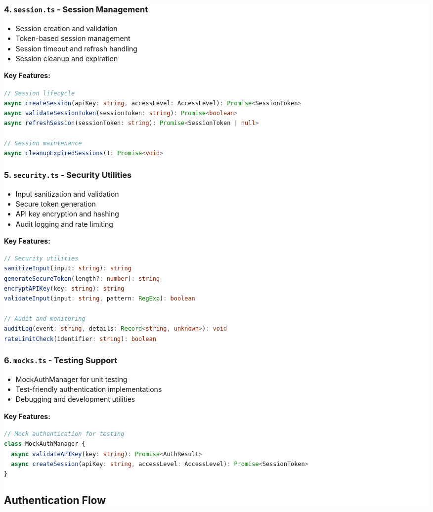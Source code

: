 ### 4. `session.ts` - Session Management
- Session creation and validation
- Token-based session management
- Session timeout and refresh handling
- Session cleanup and expiration

**Key Features:**
```typescript
// Session lifecycle
async createSession(apiKey: string, accessLevel: AccessLevel): Promise<SessionToken>
async validateSessionToken(sessionToken: string): Promise<boolean>
async refreshSession(sessionToken: string): Promise<SessionToken | null>

// Session maintenance
async cleanupExpiredSessions(): Promise<void>
```

### 5. `security.ts` - Security Utilities
- Input sanitization and validation
- Secure token generation
- API key encryption and hashing
- Audit logging and rate limiting

**Key Features:**
```typescript
// Security utilities
sanitizeInput(input: string): string
generateSecureToken(length?: number): string
encryptAPIKey(key: string): string
validateInput(input: string, pattern: RegExp): boolean

// Audit and monitoring
auditLog(event: string, details: Record<string, unknown>): void
rateLimitCheck(identifier: string): boolean
```

### 6. `mocks.ts` - Testing Support
- MockAuthManager for unit testing
- Test-friendly authentication implementations
- Debugging and development utilities

**Key Features:**
```typescript
// Mock authentication for testing
class MockAuthManager {
  async validateAPIKey(key: string): Promise<AuthResult>
  async createSession(apiKey: string, accessLevel: AccessLevel): Promise<SessionToken>
}
```

## Authentication Flow
